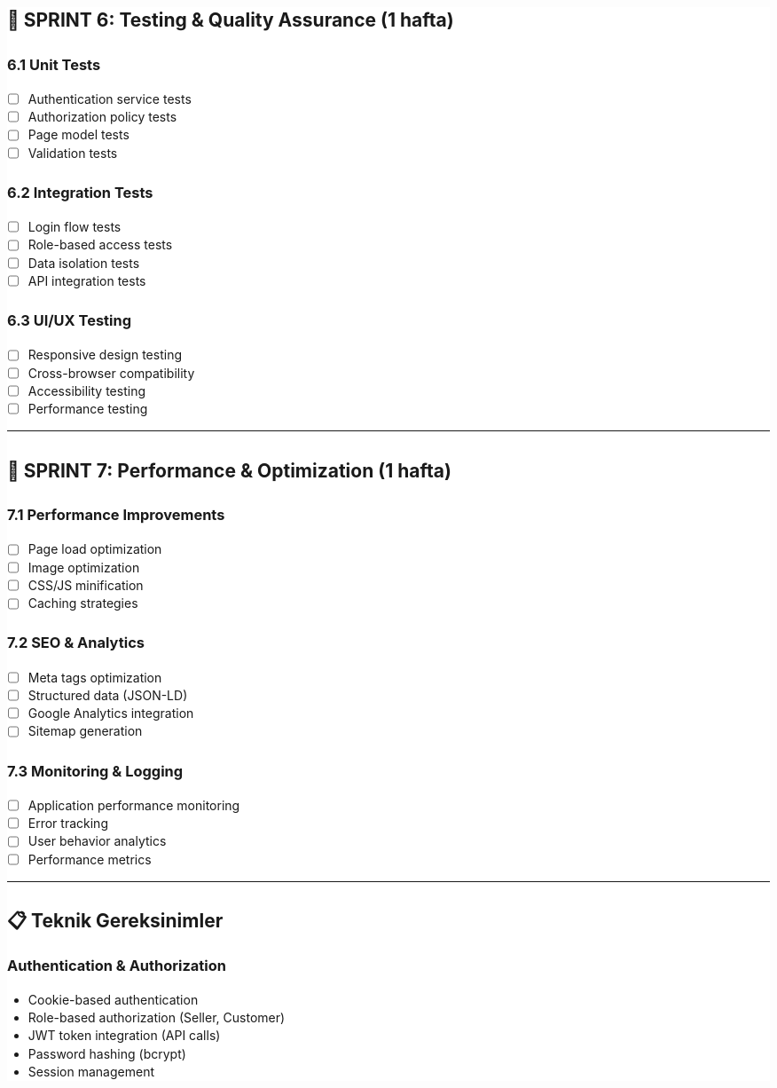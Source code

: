 
## 🧪 **SPRINT 6: Testing & Quality Assurance (1 hafta)**

### 6.1 **Unit Tests**
- [ ] Authentication service tests
- [ ] Authorization policy tests
- [ ] Page model tests
- [ ] Validation tests

### 6.2 **Integration Tests**
- [ ] Login flow tests
- [ ] Role-based access tests
- [ ] Data isolation tests
- [ ] API integration tests

### 6.3 **UI/UX Testing**
- [ ] Responsive design testing
- [ ] Cross-browser compatibility
- [ ] Accessibility testing
- [ ] Performance testing

---

## 🚀 **SPRINT 7: Performance & Optimization (1 hafta)**

### 7.1 **Performance Improvements**
- [ ] Page load optimization
- [ ] Image optimization
- [ ] CSS/JS minification
- [ ] Caching strategies

### 7.2 **SEO & Analytics**
- [ ] Meta tags optimization
- [ ] Structured data (JSON-LD)
- [ ] Google Analytics integration
- [ ] Sitemap generation

### 7.3 **Monitoring & Logging**
- [ ] Application performance monitoring
- [ ] Error tracking
- [ ] User behavior analytics
- [ ] Performance metrics

---

## 📋 **Teknik Gereksinimler**

### **Authentication & Authorization**
- Cookie-based authentication
- Role-based authorization (Seller, Customer)
- JWT token integration (API calls)
- Password hashing (bcrypt)
- Session management

